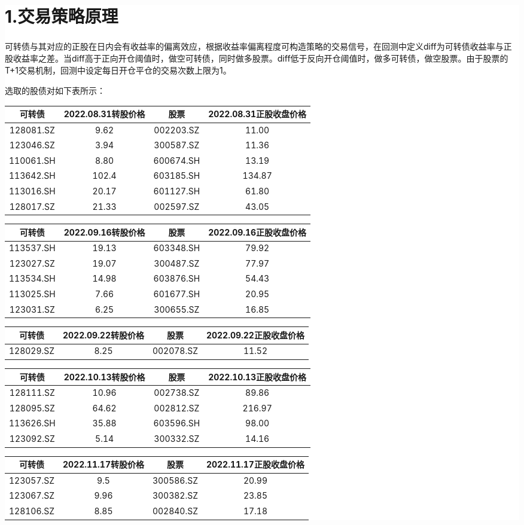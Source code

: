 # 1.交易策略原理

可转债与其对应的正股在日内会有收益率的偏离效应，根据收益率偏离程度可构造策略的交易信号，在回测中定义diff为可转债收益率与正股收益率之差。当diff高于正向开仓阈值时，做空可转债，同时做多股票。diff低于反向开仓阈值时，做多可转债，做空股票。由于股票的T+1交易机制，回测中设定每日开仓平仓的交易次数上限为1。



选取的股债对如下表所示：

|  可转债    |   2022.08.31转股价格 |   股票   |2022.08.31正股收盘价格|
| :-------: | :-----------------: |:-------:|:------------------:|
| 128081.SZ | 9.62  |002203.SZ|11.00|
| 123046.SZ | 3.94  |300587.SZ|11.36|
| 110061.SH | 8.80  |600674.SH|13.19|
| 113642.SH | 102.4 |603185.SH|134.87|
| 113016.SH | 20.17 |601127.SH|61.80|
| 128017.SZ | 21.33 |002597.SZ|43.05|

|  可转债   | 2022.09.16转股价格 |   股票    | 2022.09.16正股收盘价格 |
| :-------: | :----------------: | :-------: | :--------------------: |
| 113537.SH |       19.13        | 603348.SH |         79.92          |
| 123027.SZ |       19.07        | 300487.SZ |         77.97          |
| 113534.SH |       14.98        | 603876.SH |         54.43          |
| 113025.SH |        7.66        | 601677.SH |         20.95          |
| 123031.SZ |        6.25        | 300655.SZ |         16.85          |

|  可转债   | 2022.09.22转股价格 |   股票    | 2022.09.22正股收盘价格 |
| :-------: | :----------------: | :-------: | :--------------------: |
| 128029.SZ |        8.25        | 002078.SZ |         11.52          |

|  可转债   | 2022.10.13转股价格 |   股票    | 2022.10.13正股收盘价格 |
| :-------: | :----------------: | :-------: | :--------------------: |
| 128111.SZ |       10.96        | 002738.SZ |         89.86          |
| 128095.SZ |       64.62        | 002812.SZ |         216.97         |
| 113626.SH |       35.88        | 603596.SH |         98.00          |
| 123092.SZ |        5.14        | 300332.SZ |         14.16          |

|  可转债   | 2022.11.17转股价格 |   股票    | 2022.11.17正股收盘价格 |
| :-------: | :----------------: | :-------: | :--------------------: |
| 123057.SZ |        9.5         | 300586.SZ |         20.99          |
| 123067.SZ |        9.96        | 300382.SZ |         23.85          |
| 128106.SZ |        8.85        | 002840.SZ |         17.18          |

